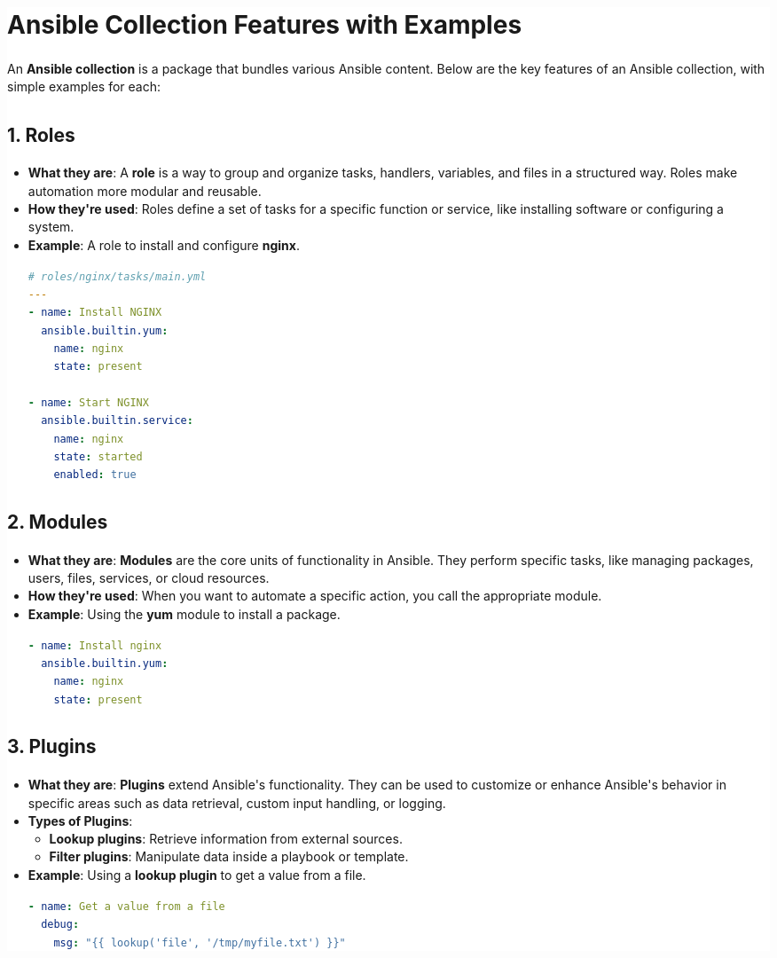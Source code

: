 # Ansible Collection Features with Examples

An **Ansible collection** is a package that bundles various Ansible content. Below are the key features of an Ansible collection, with simple examples for each:

## 1. Roles
- **What they are**: A **role** is a way to group and organize tasks, handlers, variables, and files in a structured way. Roles make automation more modular and reusable.
- **How they're used**: Roles define a set of tasks for a specific function or service, like installing software or configuring a system.
- **Example**: A role to install and configure **nginx**.
  ```yaml
  # roles/nginx/tasks/main.yml
  ---
  - name: Install NGINX
    ansible.builtin.yum:
      name: nginx
      state: present

  - name: Start NGINX
    ansible.builtin.service:
      name: nginx
      state: started
      enabled: true
  ```

## 2. Modules
- **What they are**: **Modules** are the core units of functionality in Ansible. They perform specific tasks, like managing packages, users, files, services, or cloud resources.
- **How they're used**: When you want to automate a specific action, you call the appropriate module.
- **Example**: Using the **yum** module to install a package.
  ```yaml
  - name: Install nginx
    ansible.builtin.yum:
      name: nginx
      state: present
  ```

## 3. Plugins
- **What they are**: **Plugins** extend Ansible's functionality. They can be used to customize or enhance Ansible's behavior in specific areas such as data retrieval, custom input handling, or logging.
- **Types of Plugins**:
    - **Lookup plugins**: Retrieve information from external sources.
    - **Filter plugins**: Manipulate data inside a playbook or template.
- **Example**: Using a **lookup plugin** to get a value from a file.
  ```yaml
  - name: Get a value from a file
    debug:
      msg: "{{ lookup('file', '/tmp/myfile.txt') }}"
  ```
